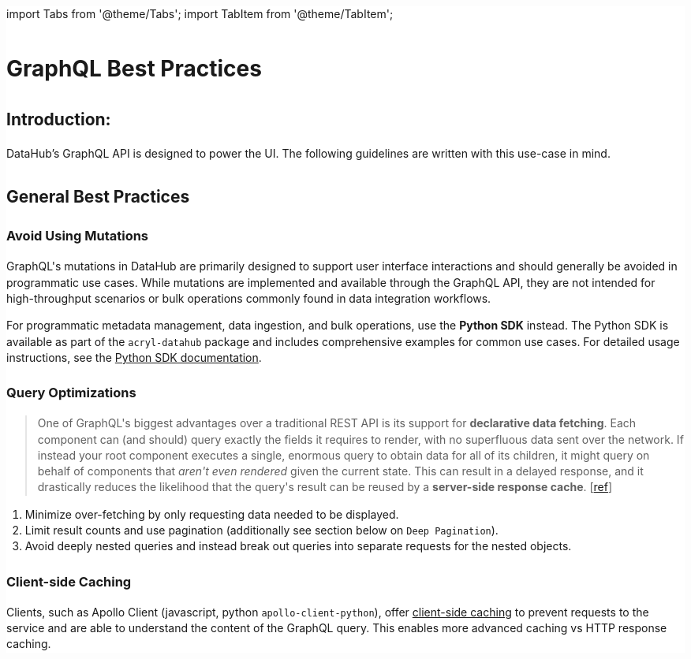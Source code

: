 import Tabs from '@theme/Tabs';
import TabItem from '@theme/TabItem';

# GraphQL Best Practices

## Introduction:

DataHub’s GraphQL API is designed to power the UI. The following guidelines are written with this use-case in mind.

## General Best Practices

### Avoid Using Mutations

GraphQL's mutations in DataHub are primarily designed to support user interface interactions and should generally be
avoided in programmatic use cases. While mutations are implemented and available through the GraphQL API,
they are not intended for high-throughput scenarios or bulk operations commonly found in data integration workflows.

For programmatic metadata management, data ingestion, and bulk operations, use the **Python SDK** instead.
The Python SDK is available as part of the `acryl-datahub` package and includes comprehensive examples for common use
cases. For detailed usage instructions, see the [Python SDK documentation](../../../metadata-ingestion/as-a-library.md).

### Query Optimizations

> One of GraphQL's biggest advantages over a traditional REST API is its support for **declarative data fetching**. Each component can (and should) query exactly the fields it requires to render, with no superfluous data sent over the network. If instead your root component executes a single, enormous query to obtain data for all of its children, it might query on behalf of components that _aren't even rendered_ given the current state. This can result in a delayed response, and it drastically reduces the likelihood that the query's result can be reused by a **server-side response cache**. [[ref](https://www.apolloGraphQL.com/docs/react/data/operation-best-practices#query-only-the-data-you-need-where-you-need-it)]

1. Minimize over-fetching by only requesting data needed to be displayed.
2. Limit result counts and use pagination (additionally see section below on `Deep Pagination`).
3. Avoid deeply nested queries and instead break out queries into separate requests for the nested objects.

### Client-side Caching

Clients, such as Apollo Client (javascript, python `apollo-client-python`), offer [client-side caching](https://www.apolloGraphQL.com/docs/react/caching/overview) to prevent requests to the service and are able to understand the content of the GraphQL query. This enables more advanced caching vs HTTP response caching.
